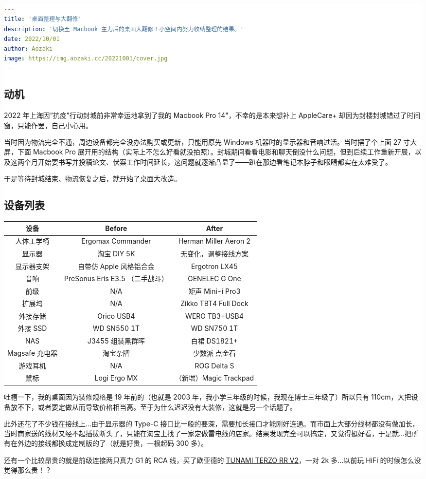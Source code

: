 ```yaml
---
title: '桌面整理与大翻修'
description: '切换至 Macbook 主力后的桌面大翻修！小空间内努力收纳整理的结果。'
date: 2022/10/01
author: Aozaki
image: https://img.aozaki.cc/20221001/cover.jpg
---
```


## 动机

2022 年上海因“抗疫”行动封城前非常幸运地拿到了我的 Macbook Pro 14"，不幸的是本来想补上 AppleCare+ 却因为封楼封城错过了时间窗，只能作罢，自己小心用。

当时因为物流完全不通，周边设备都完全没办法购买或更新，只能用原先 Windows 机器时的显示器和音响过活。当时摆了个上面 27 寸大屏，下面 Macbook Pro 展开用的结构（实际上不怎么好看就没拍照）。封城期间看看电影和聊天倒没什么问题，但到后续工作重新开展，以及这两个月开始要书写并投稿论文、伏案工作时间延长，这问题就逐渐凸显了——趴在那边看笔记本脖子和眼睛都实在太难受了。

于是等待封城结束、物流恢复之后，就开始了桌面大改造。

## 设备列表

|      设备      |             Before              |         After          |
| :------------: | :-----------------------------: | :--------------------: |
|   人体工学椅   |        Ergomax Commander        | Herman Miller Aeron 2  |
|     显示器     |           淘宝 DIY 5K           |  无变化，调整接线方案  |
|   显示器支架   |     自带仿 Apple 风格铝合金     |     Ergotron LX45      |
|      音响      | PreSonus Eris E3.5 （二手战斗） |     GENELEC G One      |
|      前级      |               N/A               |    矩声 Mini-i Pro3    |
|     扩展坞     |               N/A               |  Zikko TBT4 Full Dock  |
|    外接存储    |           Orico USB4            |     WERO TB3+USB4      |
|    外接 SSD    |           WD SN550 1T           |      WD SN750 1T       |
|      NAS       |        J3455 组装黑群晖         |      白裙 DS1821+      |
| Magsafe 充电器 |            淘宝杂牌             |     少数派 点金石      |
|    游戏耳机    |               N/A               |      ROG Delta S       |
|      鼠标      |          Logi Ergo MX           | （新增）Magic Trackpad |

吐槽一下，我的桌面因为装修规格是 19 年前的（也就是 2003 年，我小学三年级的时候，我现在博士三年级了）所以只有 110cm，大把设备放不下，或者要定做从而导致价格相当高。至于为什么迟迟没有大装修，这就是另一个话题了。

此外还花了不少钱在接线上…由于显示器的 Type-C 接口比一般的要深，需要加长接口才能刚好连通。而市面上大部分线材都没有做加长，当时商家送的线材又经不起插拔断头了，只能在淘宝上找了一家定做雷电线的店家。结果发现完全可以搞定，又觉得挺好看，于是就…把所有在外边的接线都换成定制版的了（就是好贵，一根起码 300 多）。

还有一个比较昂贵的就是前级连接两只真力 G1 的 RCA 线，买了欧亚德的 [TUNAMI TERZO RR V2](http://www.oyaide.com/ja/products/audio_cable/interconnect_cable_rca/tunami_terzo_rr_v2)，一对 2k 多…以前玩 HiFi 的时候怎么没觉得那么贵！？
